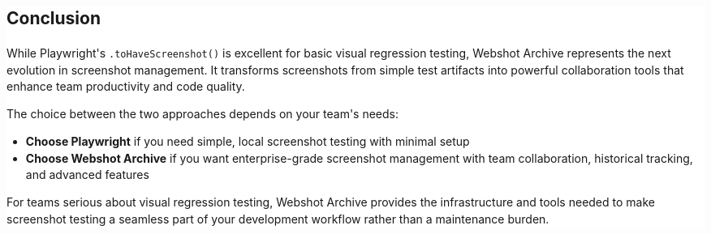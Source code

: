 ## Conclusion

While Playwright's `.toHaveScreenshot()` is excellent for basic visual regression testing, Webshot Archive represents the next evolution in screenshot management. It transforms screenshots from simple test artifacts into powerful collaboration tools that enhance team productivity and code quality.

The choice between the two approaches depends on your team's needs:

- **Choose Playwright** if you need simple, local screenshot testing with minimal setup
- **Choose Webshot Archive** if you want enterprise-grade screenshot management with team collaboration, historical tracking, and advanced features

For teams serious about visual regression testing, Webshot Archive provides the infrastructure and tools needed to make screenshot testing a seamless part of your development workflow rather than a maintenance burden.
